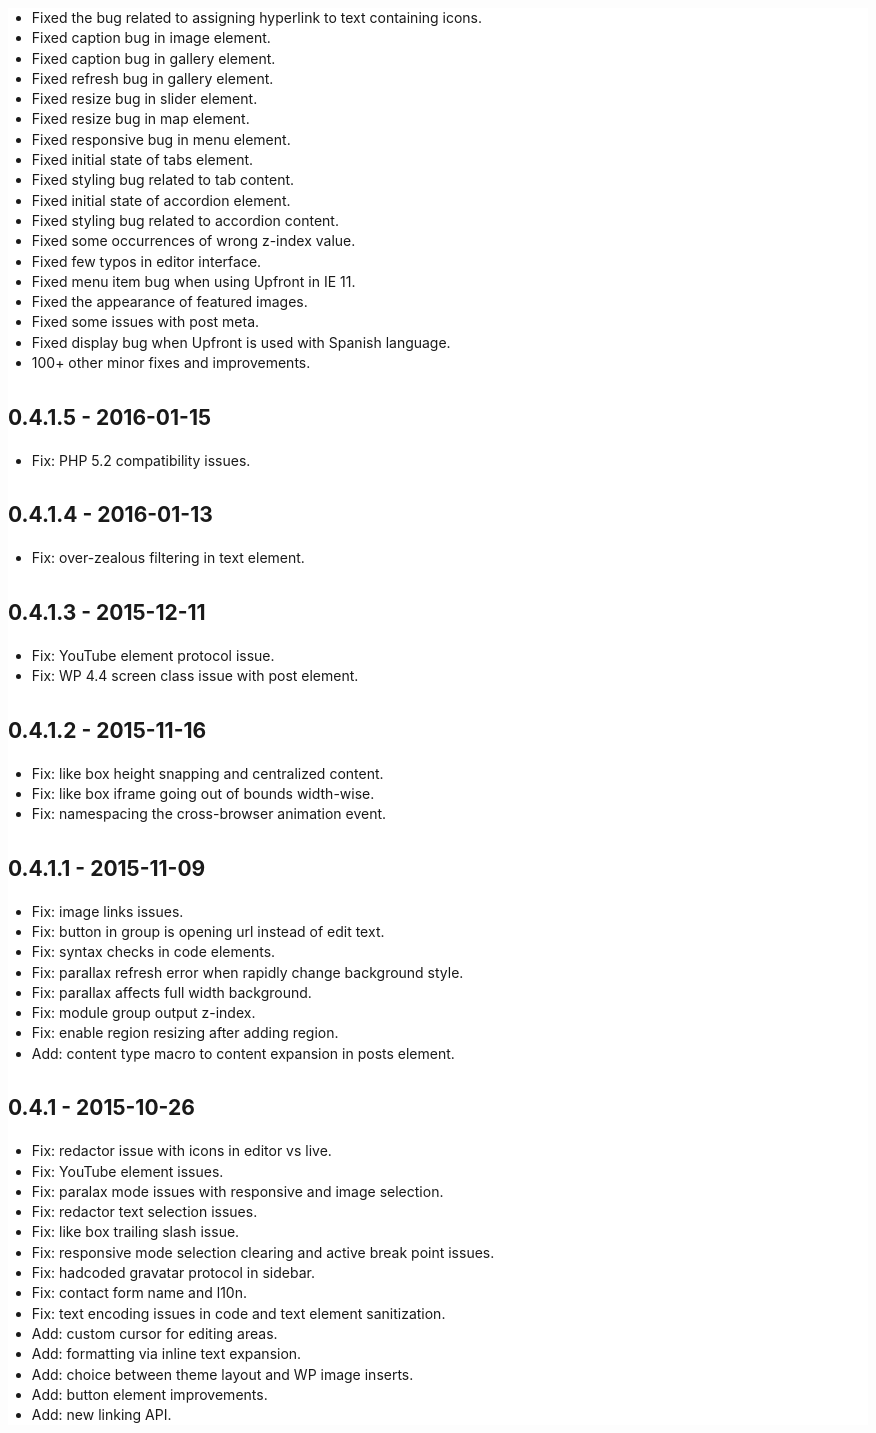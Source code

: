 - Fixed the bug related to assigning hyperlink to text containing icons.
- Fixed caption bug in image element.
- Fixed caption bug in gallery element.
- Fixed refresh bug in gallery element.
- Fixed resize bug in slider element.
- Fixed resize bug in map element.
- Fixed responsive bug in menu element.
- Fixed initial state of tabs element.
- Fixed styling bug related to tab content.
- Fixed initial state of accordion element.
- Fixed styling bug related to accordion content.
- Fixed some occurrences of wrong z-index value.
- Fixed few typos in editor interface.
- Fixed menu item bug when using Upfront in IE 11.
- Fixed the appearance of featured images.
- Fixed some issues with post meta.
- Fixed display bug when Upfront is used with Spanish language.
- 100+ other minor fixes and improvements.

0.4.1.5 - 2016-01-15
-------------------------------------------------------------------------------
- Fix: PHP 5.2 compatibility issues.

0.4.1.4 - 2016-01-13
-------------------------------------------------------------------------------
- Fix: over-zealous filtering in text element.

0.4.1.3 - 2015-12-11
-------------------------------------------------------------------------------
- Fix: YouTube element protocol issue.
- Fix: WP 4.4 screen class issue with post element.

0.4.1.2 - 2015-11-16
-------------------------------------------------------------------------------
- Fix: like box  height snapping and centralized content.
- Fix: like box iframe going out of bounds width-wise.
- Fix: namespacing the cross-browser animation event.

0.4.1.1 - 2015-11-09
-------------------------------------------------------------------------------
- Fix: image links issues.
- Fix: button in group is opening url instead of edit text.
- Fix: syntax checks in code elements.
- Fix: parallax refresh error when rapidly change background style.
- Fix: parallax affects full width background.
- Fix: module group output z-index.
- Fix: enable region resizing after adding region.
- Add: content type macro to content expansion in posts element.

0.4.1 - 2015-10-26
-------------------------------------------------------------------------------
- Fix: redactor issue with icons in editor vs live.
- Fix: YouTube element issues.
- Fix: paralax mode issues with responsive and image selection.
- Fix: redactor text selection issues.
- Fix: like box trailing slash issue.
- Fix: responsive mode selection clearing and active break point issues.
- Fix: hadcoded gravatar protocol in sidebar.
- Fix: contact form name and l10n.
- Fix: text encoding issues in code and text element sanitization.
- Add: custom cursor for editing areas.
- Add: formatting via inline text expansion.
- Add: choice between theme layout and WP image inserts.
- Add: button element improvements.
- Add: new linking API.
